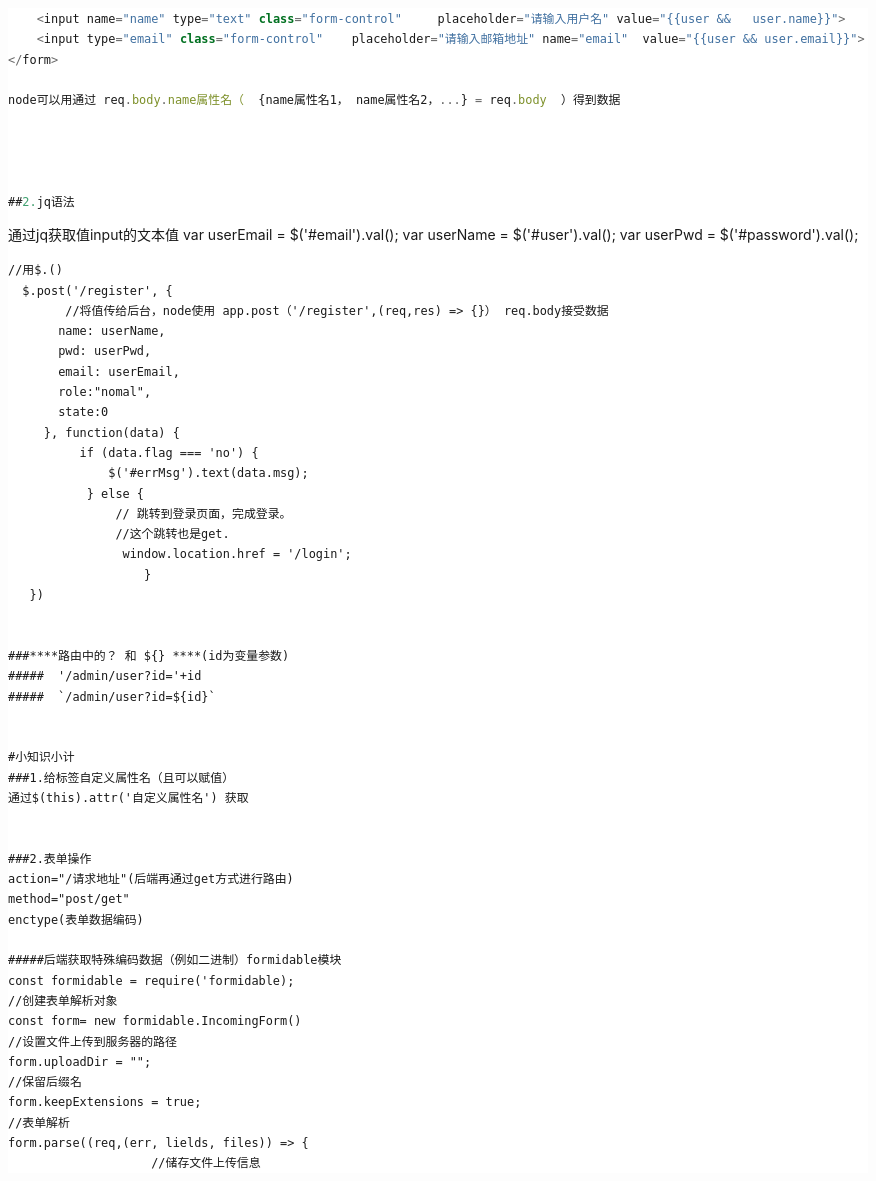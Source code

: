 ```js
	<input name="name" type="text" class="form-control" 	placeholder="请输入用户名" value="{{user && 	user.name}}">
	<input type="email" class="form-control" 	placeholder="请输入邮箱地址" name="email" 	value="{{user && user.email}}">
</form>

node可以用通过 req.body.name属性名（  {name属性名1， name属性名2，...} = req.body  ）得到数据




##2.jq语法
```
通过jq获取值input的文本值
  var userEmail = $('#email').val();
  var userName = $('#user').val();
  var userPwd = $('#password').val();
```
//用$.()
  $.post('/register', {
		//将值传给后台，node使用 app.post（'/register',(req,res) => {}） req.body接受数据
       name: userName,
       pwd: userPwd,
       email: userEmail,
       role:"nomal",
       state:0
     }, function(data) {
          if (data.flag === 'no') {
              $('#errMsg').text(data.msg);
           } else {
               // 跳转到登录页面，完成登录。
               //这个跳转也是get.
                window.location.href = '/login';
                   }
   })


###****路由中的？ 和 ${} ****(id为变量参数)
#####  '/admin/user?id='+id
#####  `/admin/user?id=${id}`


#小知识小计
###1.给标签自定义属性名（且可以赋值）
通过$(this).attr('自定义属性名') 获取


###2.表单操作
action="/请求地址"(后端再通过get方式进行路由)
method="post/get"
enctype(表单数据编码)

#####后端获取特殊编码数据（例如二进制）formidable模块
const formidable = require('formidable);
//创建表单解析对象
const form= new formidable.IncomingForm()
//设置文件上传到服务器的路径
form.uploadDir = "";
//保留后缀名
form.keepExtensions = true;
//表单解析
form.parse((req,(err, lields, files)) => {
					//储存文件上传信息
```